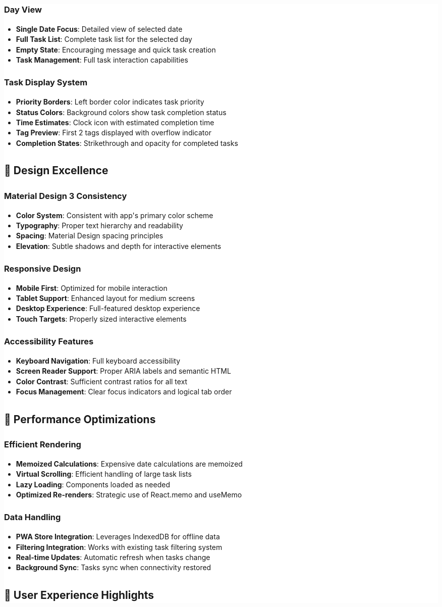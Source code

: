 ### Day View
- **Single Date Focus**: Detailed view of selected date
- **Full Task List**: Complete task list for the selected day
- **Empty State**: Encouraging message and quick task creation
- **Task Management**: Full task interaction capabilities

### Task Display System
- **Priority Borders**: Left border color indicates task priority
- **Status Colors**: Background colors show task completion status
- **Time Estimates**: Clock icon with estimated completion time
- **Tag Preview**: First 2 tags displayed with overflow indicator
- **Completion States**: Strikethrough and opacity for completed tasks

## 🎨 Design Excellence

### Material Design 3 Consistency
- **Color System**: Consistent with app's primary color scheme
- **Typography**: Proper text hierarchy and readability
- **Spacing**: Material Design spacing principles
- **Elevation**: Subtle shadows and depth for interactive elements

### Responsive Design
- **Mobile First**: Optimized for mobile interaction
- **Tablet Support**: Enhanced layout for medium screens
- **Desktop Experience**: Full-featured desktop experience
- **Touch Targets**: Properly sized interactive elements

### Accessibility Features
- **Keyboard Navigation**: Full keyboard accessibility
- **Screen Reader Support**: Proper ARIA labels and semantic HTML
- **Color Contrast**: Sufficient contrast ratios for all text
- **Focus Management**: Clear focus indicators and logical tab order

## 🚀 Performance Optimizations

### Efficient Rendering
- **Memoized Calculations**: Expensive date calculations are memoized
- **Virtual Scrolling**: Efficient handling of large task lists
- **Lazy Loading**: Components loaded as needed
- **Optimized Re-renders**: Strategic use of React.memo and useMemo

### Data Handling
- **PWA Store Integration**: Leverages IndexedDB for offline data
- **Filtering Integration**: Works with existing task filtering system
- **Real-time Updates**: Automatic refresh when tasks change
- **Background Sync**: Tasks sync when connectivity restored

## 📱 User Experience Highlights
